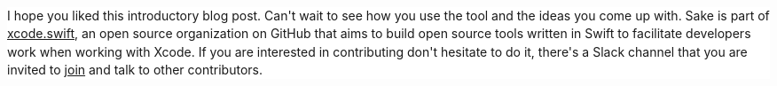 
I hope you liked this introductory blog post. Can't wait to see how you use the tool and the ideas you come up with. Sake is part of [xcode.swift](https://github.com/xcodeswift), an open source organization on GitHub that aims to build open source tools written in Swift to facilitate developers work when working with Xcode. If you are interested in contributing don't hesitate to do it, there's a Slack channel that you are invited to [join](http://xcodeswift.herokuapp.com/) and talk to other contributors.
